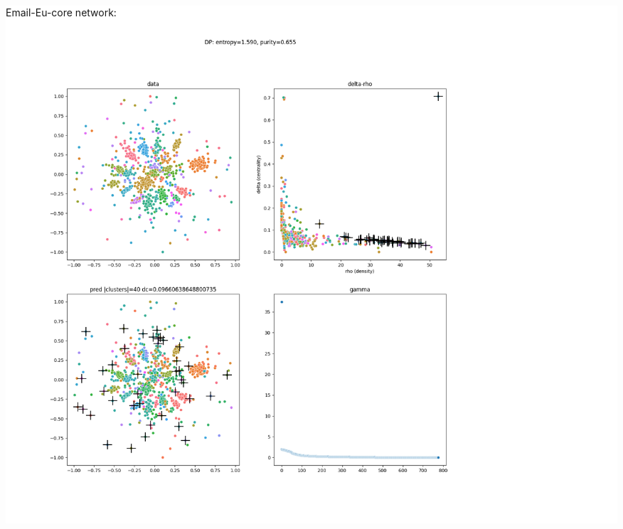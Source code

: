 Email-Eu-core network:

<img src="https://github.com/Fang-Lin93/GraphDPClustering/blob/main/results/email_dp.png"  width=" 80%"></img>
